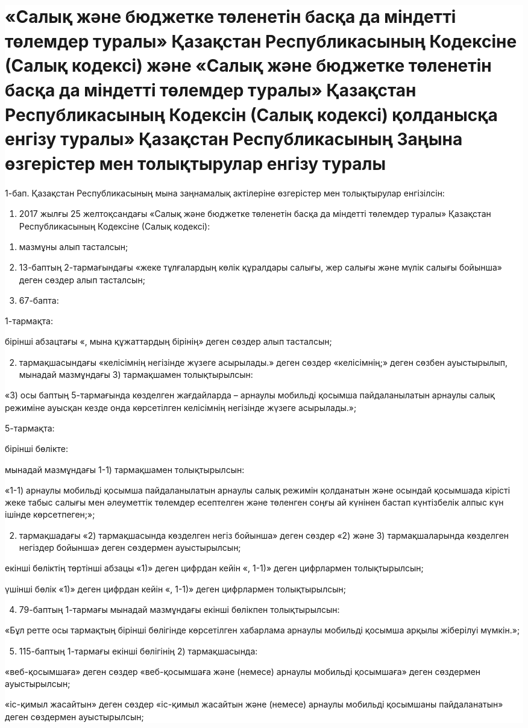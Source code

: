 # «Салық және бюджетке төленетін басқа да міндетті төлемдер туралы» Қазақстан Республикасының Кодексіне (Салық кодексі) және «Салық және бюджетке төленетін басқа да міндетті төлемдер туралы» Қазақстан Республикасының Кодексін (Салық кодексі) қолданысқа енгізу туралы» Қазақстан Республикасының Заңына өзгерістер                мен толықтырулар енгізу туралы

1-бап. Қазақстан Республикасының мына заңнамалық актілеріне өзгерістер мен толықтырулар енгізілсін:

1. 2017 жылғы 25 желтоқсандағы «Салық және бюджетке төленетін басқа да міндетті төлемдер туралы» Қазақстан Республикасының Кодексіне (Салық кодексі):

1) мазмұны алып тасталсын;

2) 13-баптың 2-тармағындағы «жеке тұлғалардың көлік құралдары салығы, жер салығы және мүлік салығы бойынша» деген сөздер алып тасталсын;

3) 67-бапта:

1-тармақта:

бірінші абзацтағы «, мына құжаттардың бірінің» деген сөздер алып тасталсын;

2) тармақшасындағы «келісімнің негізінде жүзеге асырылады.» деген сөздер «келісімнің;» деген сөзбен ауыстырылып, мынадай мазмұндағы  3) тармақшамен толықтырылсын:

«3) осы баптың 5-тармағында көзделген жағдайларда – арнаулы мобильді қосымша пайдаланылатын арнаулы салық режиміне ауысқан кезде онда көрсетілген келісімнің негізінде жүзеге асырылады.»; 

5-тармақта:

бірінші бөлікте:

мынадай мазмұндағы 1-1) тармақшамен толықтырылсын:

«1-1) арнаулы мобильді қосымша пайдаланылатын арнаулы салық режимін қолданатын және осындай қосымшада кірісті жеке табыс салығы мен әлеуметтік төлемдер есептелген және төленген соңғы ай күнінен бастап күнтізбелік алпыс күн ішінде көрсетпеген;»; 

2) тармақшадағы «2) тармақшасында көзделген негіз бойынша» деген сөздер «2) және 3) тармақшаларында көзделген негіздер бойынша» деген сөздермен ауыстырылсын; 

екінші бөліктің төртінші абзацы «1)» деген цифрдан кейін «, 1-1)» деген цифрлармен толықтырылсын;

үшінші бөлік «1)» деген цифрдан кейін «, 1-1)» деген цифрлармен толықтырылсын;

4) 79-баптың 1-тармағы мынадай мазмұндағы екінші бөлікпен толықтырылсын:

«Бұл ретте осы тармақтың бірінші бөлігінде көрсетілген хабарлама арнаулы мобильді қосымша арқылы жіберілуі мүмкін.»;

5) 115-баптың 1-тармағы екінші бөлігінің 2) тармақшасында:

«веб-қосымшаға» деген сөздер «веб-қосымшаға және (немесе) арнаулы мобильді қосымшаға» деген сөздермен ауыстырылсын;

«іс-қимыл жасайтын» деген сөздер «іс-қимыл жасайтын және (немесе) арнаулы мобильді қосымшаны пайдаланатын» деген сөздермен ауыстырылсын;
